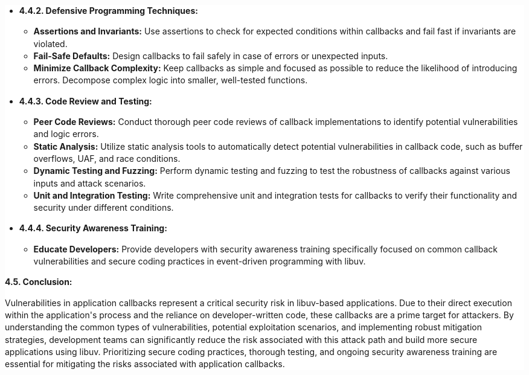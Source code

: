 * **4.4.2. Defensive Programming Techniques:**
    * **Assertions and Invariants:**  Use assertions to check for expected conditions within callbacks and fail fast if invariants are violated.
    * **Fail-Safe Defaults:**  Design callbacks to fail safely in case of errors or unexpected inputs.
    * **Minimize Callback Complexity:**  Keep callbacks as simple and focused as possible to reduce the likelihood of introducing errors. Decompose complex logic into smaller, well-tested functions.

* **4.4.3. Code Review and Testing:**
    * **Peer Code Reviews:**  Conduct thorough peer code reviews of callback implementations to identify potential vulnerabilities and logic errors.
    * **Static Analysis:**  Utilize static analysis tools to automatically detect potential vulnerabilities in callback code, such as buffer overflows, UAF, and race conditions.
    * **Dynamic Testing and Fuzzing:**  Perform dynamic testing and fuzzing to test the robustness of callbacks against various inputs and attack scenarios.
    * **Unit and Integration Testing:**  Write comprehensive unit and integration tests for callbacks to verify their functionality and security under different conditions.

* **4.4.4. Security Awareness Training:**
    * **Educate Developers:**  Provide developers with security awareness training specifically focused on common callback vulnerabilities and secure coding practices in event-driven programming with libuv.

**4.5. Conclusion:**

Vulnerabilities in application callbacks represent a critical security risk in libuv-based applications.  Due to their direct execution within the application's process and the reliance on developer-written code, these callbacks are a prime target for attackers. By understanding the common types of vulnerabilities, potential exploitation scenarios, and implementing robust mitigation strategies, development teams can significantly reduce the risk associated with this attack path and build more secure applications using libuv.  Prioritizing secure coding practices, thorough testing, and ongoing security awareness training are essential for mitigating the risks associated with application callbacks.